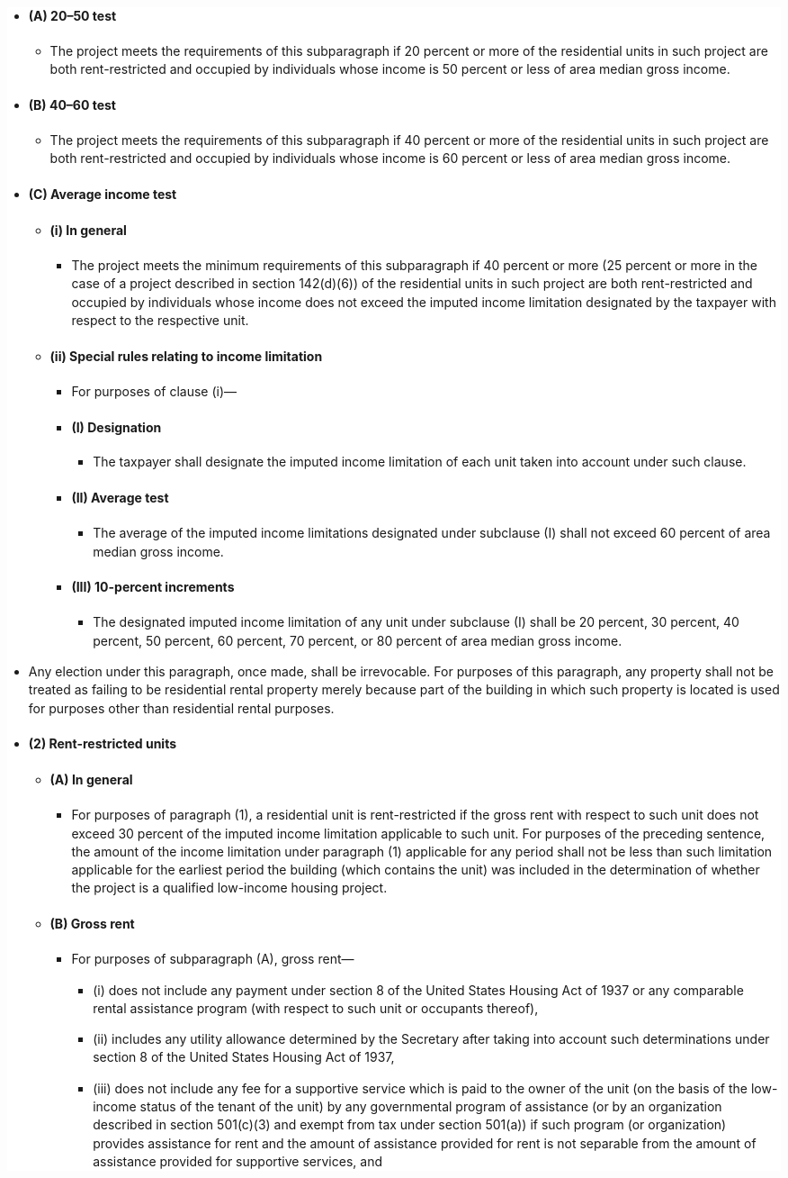   * #### (A) 20–50 test
    * The project meets the requirements of this subparagraph if 20 percent or more of the residential units in such project are both rent-restricted and occupied by individuals whose income is 50 percent or less of area median gross income.

  * #### (B) 40–60 test
    * The project meets the requirements of this subparagraph if 40 percent or more of the residential units in such project are both rent-restricted and occupied by individuals whose income is 60 percent or less of area median gross income.

  * #### (C) Average income test
    * #### (i) In general
      * The project meets the minimum requirements of this subparagraph if 40 percent or more (25 percent or more in the case of a project described in section 142(d)(6)) of the residential units in such project are both rent-restricted and occupied by individuals whose income does not exceed the imputed income limitation designated by the taxpayer with respect to the respective unit.

    * #### (ii) Special rules relating to income limitation
      * For purposes of clause (i)—

      * #### (I) Designation
        * The taxpayer shall designate the imputed income limitation of each unit taken into account under such clause.

      * #### (II) Average test
        * The average of the imputed income limitations designated under subclause (I) shall not exceed 60 percent of area median gross income.

      * #### (III) 10-percent increments
        * The designated imputed income limitation of any unit under subclause (I) shall be 20 percent, 30 percent, 40 percent, 50 percent, 60 percent, 70 percent, or 80 percent of area median gross income.


* Any election under this paragraph, once made, shall be irrevocable. For purposes of this paragraph, any property shall not be treated as failing to be residential rental property merely because part of the building in which such property is located is used for purposes other than residential rental purposes.

* #### (2) Rent-restricted units
  * #### (A) In general
    * For purposes of paragraph (1), a residential unit is rent-restricted if the gross rent with respect to such unit does not exceed 30 percent of the imputed income limitation applicable to such unit. For purposes of the preceding sentence, the amount of the income limitation under paragraph (1) applicable for any period shall not be less than such limitation applicable for the earliest period the building (which contains the unit) was included in the determination of whether the project is a qualified low-income housing project.

  * #### (B) Gross rent
    * For purposes of subparagraph (A), gross rent—

      * (i) does not include any payment under section 8 of the United States Housing Act of 1937 or any comparable rental assistance program (with respect to such unit or occupants thereof),

      * (ii) includes any utility allowance determined by the Secretary after taking into account such determinations under section 8 of the United States Housing Act of 1937,

      * (iii) does not include any fee for a supportive service which is paid to the owner of the unit (on the basis of the low-income status of the tenant of the unit) by any governmental program of assistance (or by an organization described in section 501(c)(3) and exempt from tax under section 501(a)) if such program (or organization) provides assistance for rent and the amount of assistance provided for rent is not separable from the amount of assistance provided for supportive services, and
